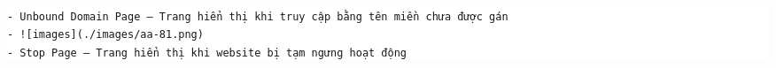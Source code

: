 	- Unbound Domain Page – Trang hiển thị khi truy cập bằng tên miền chưa được gán
	- ![images](./images/aa-81.png)
	- Stop Page – Trang hiển thị khi website bị tạm ngưng hoạt động